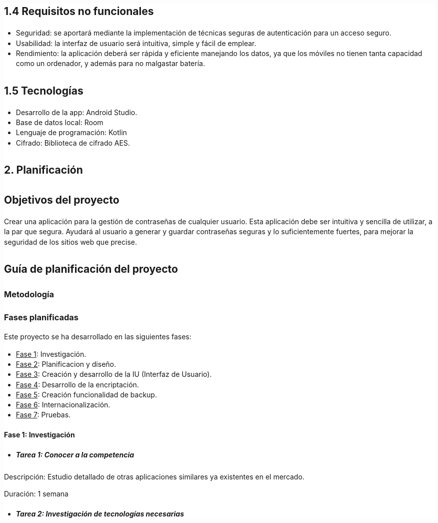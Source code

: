 ## 1.4 Requisitos no funcionales
* Seguridad: se aportará mediante la implementación de técnicas seguras de autenticación para un acceso seguro.
* Usabilidad: la interfaz de usuario será intuitiva, simple y fácil de emplear.
* Rendimiento: la aplicación deberá ser rápida y eficiente manejando los datos, ya que los móviles no tienen tanta capacidad como un ordenador, y además para no malgastar batería.
  

## 1.5 Tecnologías
* Desarrollo de la app: Android Studio.
* Base de datos local: Room
* Lenguaje de programación: Kotlin
* Cifrado: Biblioteca de cifrado AES.

## 2. Planificación


## Objetivos del proyecto

Crear una aplicación para la gestión de contraseñas de cualquier usuario. Esta aplicación debe ser intuitiva y sencilla de utilizar, a la par que segura. Ayudará al usuario a generar y guardar contraseñas seguras y lo suficientemente fuertes, para mejorar la seguridad de los sitios web que precise.


## Guía de planificación del proyecto

### Metodología


### Fases planificadas

Este proyecto se ha desarrollado en las siguientes fases:

* [Fase 1](#fase-1-investigación): Investigación.
* [Fase 2](#fase-2-planificacion): Planificacion y diseño.
* [Fase 3](#fase-3-creación-de-la-interfaz-de-usuario): Creación y desarrollo de la IU (Interfaz de Usuario).
* [Fase 4](#fase-4-desarrollo-de-la-encriptación): Desarrollo de la encriptación.
* [Fase 5](#fase-5-creación-funcionalidad-de-backup): Creación funcionalidad de backup.
* [Fase 6](#fase-6-internacionalización): Internacionalización.
* [Fase 7](#fase-7-pruebas): Pruebas.

#### Fase 1: Investigación

* ##### Tarea 1: Conocer a la competencia

Descripción: Estudio detallado de otras aplicaciones similares ya existentes en el mercado.

Duración: 1 semana

* ##### Tarea 2: Investigación de tecnologías necesarias 
